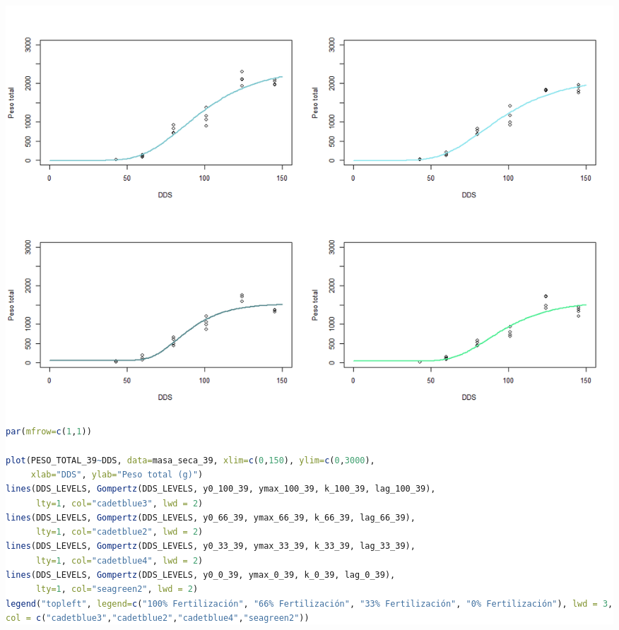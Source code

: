![](mccain_savia_files/figure-gfm/unnamed-chunk-19-1.png)

``` r
par(mfrow=c(1,1))

plot(PESO_TOTAL_39~DDS, data=masa_seca_39, xlim=c(0,150), ylim=c(0,3000),
     xlab="DDS", ylab="Peso total (g)")
lines(DDS_LEVELS, Gompertz(DDS_LEVELS, y0_100_39, ymax_100_39, k_100_39, lag_100_39),
      lty=1, col="cadetblue3", lwd = 2)
lines(DDS_LEVELS, Gompertz(DDS_LEVELS, y0_66_39, ymax_66_39, k_66_39, lag_66_39),
      lty=1, col="cadetblue2", lwd = 2)
lines(DDS_LEVELS, Gompertz(DDS_LEVELS, y0_33_39, ymax_33_39, k_33_39, lag_33_39),
      lty=1, col="cadetblue4", lwd = 2)
lines(DDS_LEVELS, Gompertz(DDS_LEVELS, y0_0_39, ymax_0_39, k_0_39, lag_0_39),
      lty=1, col="seagreen2", lwd = 2)
legend("topleft", legend=c("100% Fertilización", "66% Fertilización", "33% Fertilización", "0% Fertilización"), lwd = 3, col = c("cadetblue3","cadetblue2","cadetblue4","seagreen2"))
```
